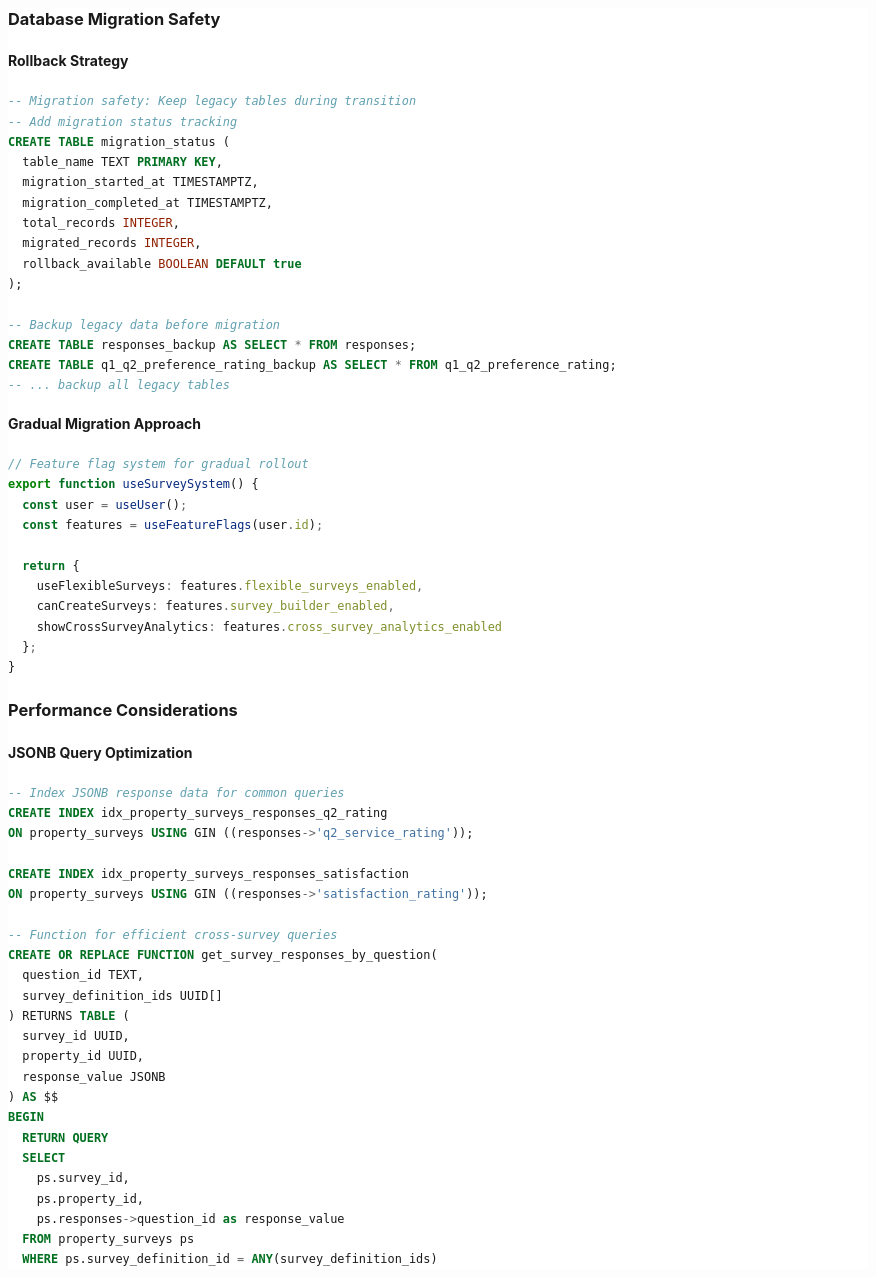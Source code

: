 ### **Database Migration Safety**

#### **Rollback Strategy**
```sql
-- Migration safety: Keep legacy tables during transition
-- Add migration status tracking
CREATE TABLE migration_status (
  table_name TEXT PRIMARY KEY,
  migration_started_at TIMESTAMPTZ,
  migration_completed_at TIMESTAMPTZ,
  total_records INTEGER,
  migrated_records INTEGER,
  rollback_available BOOLEAN DEFAULT true
);

-- Backup legacy data before migration
CREATE TABLE responses_backup AS SELECT * FROM responses;
CREATE TABLE q1_q2_preference_rating_backup AS SELECT * FROM q1_q2_preference_rating;
-- ... backup all legacy tables
```

#### **Gradual Migration Approach**
```typescript
// Feature flag system for gradual rollout
export function useSurveySystem() {
  const user = useUser();
  const features = useFeatureFlags(user.id);
  
  return {
    useFlexibleSurveys: features.flexible_surveys_enabled,
    canCreateSurveys: features.survey_builder_enabled,
    showCrossSurveyAnalytics: features.cross_survey_analytics_enabled
  };
}
```

### **Performance Considerations**

#### **JSONB Query Optimization**
```sql
-- Index JSONB response data for common queries
CREATE INDEX idx_property_surveys_responses_q2_rating 
ON property_surveys USING GIN ((responses->'q2_service_rating'));

CREATE INDEX idx_property_surveys_responses_satisfaction
ON property_surveys USING GIN ((responses->'satisfaction_rating'));

-- Function for efficient cross-survey queries
CREATE OR REPLACE FUNCTION get_survey_responses_by_question(
  question_id TEXT,
  survey_definition_ids UUID[]
) RETURNS TABLE (
  survey_id UUID,
  property_id UUID, 
  response_value JSONB
) AS $$
BEGIN
  RETURN QUERY
  SELECT 
    ps.survey_id,
    ps.property_id,
    ps.responses->question_id as response_value
  FROM property_surveys ps
  WHERE ps.survey_definition_id = ANY(survey_definition_ids)
```